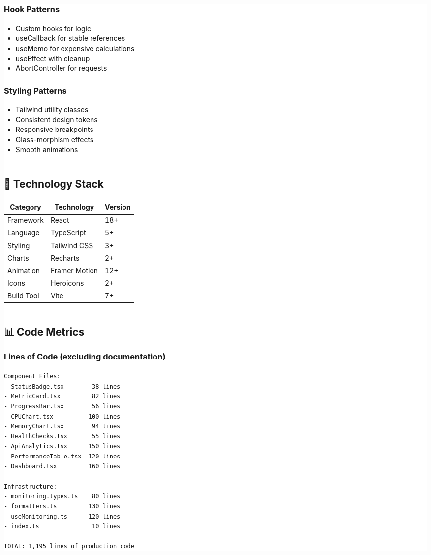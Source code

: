 ### Hook Patterns
- Custom hooks for logic
- useCallback for stable references
- useMemo for expensive calculations
- useEffect with cleanup
- AbortController for requests

### Styling Patterns
- Tailwind utility classes
- Consistent design tokens
- Responsive breakpoints
- Glass-morphism effects
- Smooth animations

---

## 🔧 Technology Stack

| Category | Technology | Version |
|----------|-----------|---------|
| Framework | React | 18+ |
| Language | TypeScript | 5+ |
| Styling | Tailwind CSS | 3+ |
| Charts | Recharts | 2+ |
| Animation | Framer Motion | 12+ |
| Icons | Heroicons | 2+ |
| Build Tool | Vite | 7+ |

---

## 📊 Code Metrics

### Lines of Code (excluding documentation)
```
Component Files:
- StatusBadge.tsx        38 lines
- MetricCard.tsx         82 lines
- ProgressBar.tsx        56 lines
- CPUChart.tsx          100 lines
- MemoryChart.tsx        94 lines
- HealthChecks.tsx       55 lines
- ApiAnalytics.tsx      150 lines
- PerformanceTable.tsx  120 lines
- Dashboard.tsx         160 lines

Infrastructure:
- monitoring.types.ts    80 lines
- formatters.ts         130 lines
- useMonitoring.ts      120 lines
- index.ts               10 lines

TOTAL: 1,195 lines of production code
```
